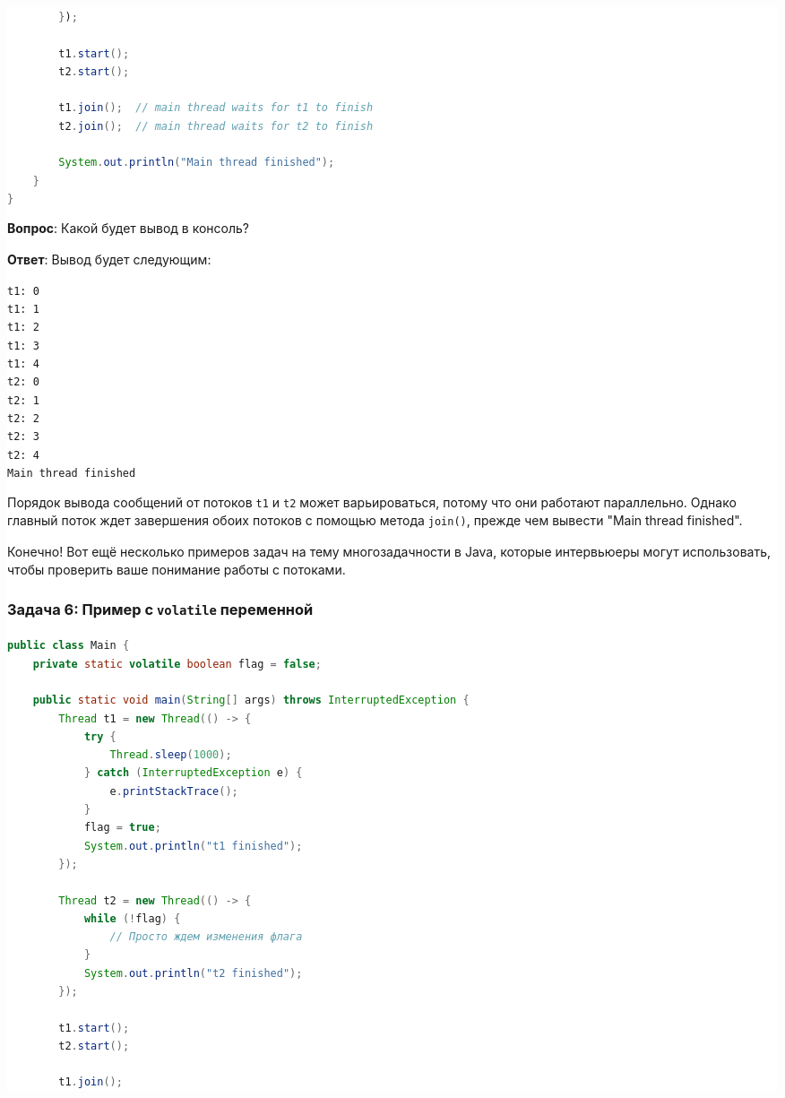 ```java
        });

        t1.start();
        t2.start();
        
        t1.join();  // main thread waits for t1 to finish
        t2.join();  // main thread waits for t2 to finish

        System.out.println("Main thread finished");
    }
}
```

**Вопрос**: Какой будет вывод в консоль?

**Ответ**:
Вывод будет следующим:
```
t1: 0
t1: 1
t1: 2
t1: 3
t1: 4
t2: 0
t2: 1
t2: 2
t2: 3
t2: 4
Main thread finished
```
Порядок вывода сообщений от потоков `t1` и `t2` может варьироваться, потому что они работают параллельно. Однако главный поток ждет завершения обоих потоков с помощью метода `join()`, прежде чем вывести "Main thread finished".


Конечно! Вот ещё несколько примеров задач на тему многозадачности в Java, которые интервьюеры могут использовать, чтобы проверить ваше понимание работы с потоками.

### Задача 6: Пример с `volatile` переменной
```java
public class Main {
    private static volatile boolean flag = false;

    public static void main(String[] args) throws InterruptedException {
        Thread t1 = new Thread(() -> {
            try {
                Thread.sleep(1000);
            } catch (InterruptedException e) {
                e.printStackTrace();
            }
            flag = true;
            System.out.println("t1 finished");
        });

        Thread t2 = new Thread(() -> {
            while (!flag) {
                // Просто ждем изменения флага
            }
            System.out.println("t2 finished");
        });

        t1.start();
        t2.start();

        t1.join();
```